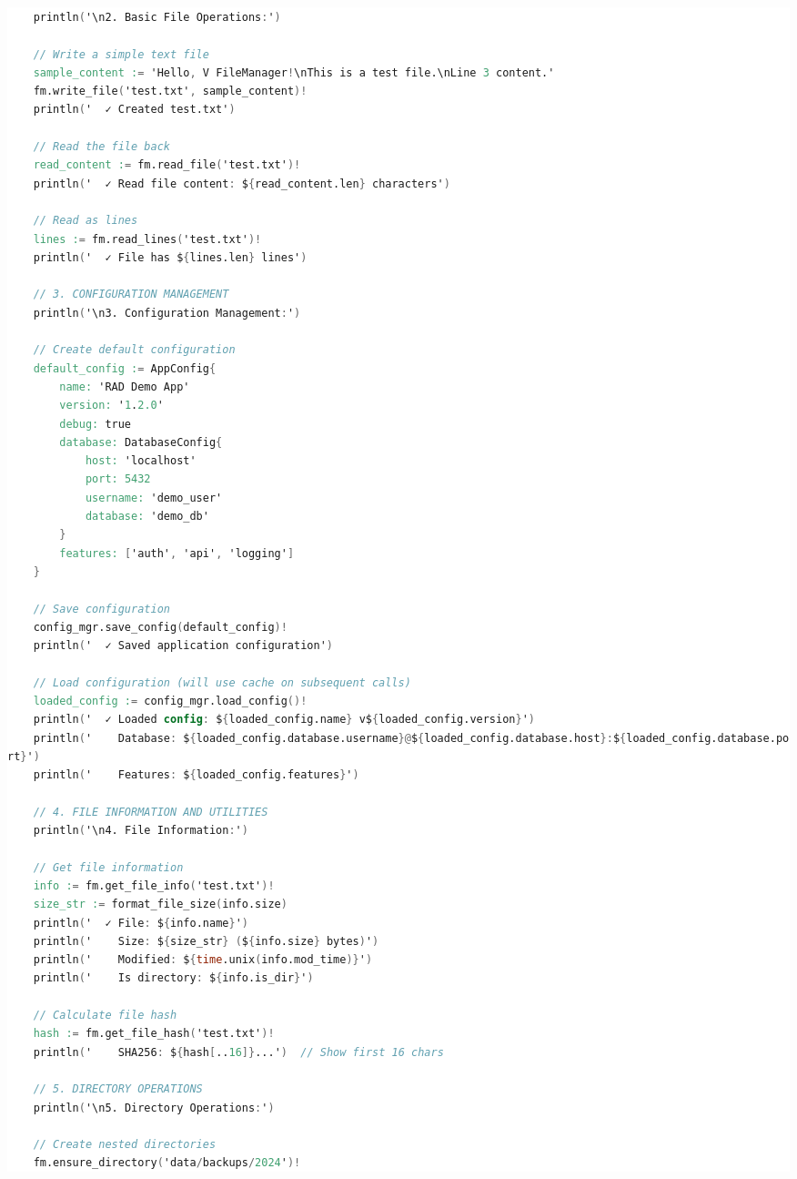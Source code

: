 ```v
    println('\n2. Basic File Operations:')
    
    // Write a simple text file
    sample_content := 'Hello, V FileManager!\nThis is a test file.\nLine 3 content.'
    fm.write_file('test.txt', sample_content)!
    println('  ✓ Created test.txt')
    
    // Read the file back
    read_content := fm.read_file('test.txt')!
    println('  ✓ Read file content: ${read_content.len} characters')
    
    // Read as lines
    lines := fm.read_lines('test.txt')!
    println('  ✓ File has ${lines.len} lines')
    
    // 3. CONFIGURATION MANAGEMENT
    println('\n3. Configuration Management:')
    
    // Create default configuration
    default_config := AppConfig{
        name: 'RAD Demo App'
        version: '1.2.0'
        debug: true
        database: DatabaseConfig{
            host: 'localhost'
            port: 5432
            username: 'demo_user'
            database: 'demo_db'
        }
        features: ['auth', 'api', 'logging']
    }
    
    // Save configuration
    config_mgr.save_config(default_config)!
    println('  ✓ Saved application configuration')
    
    // Load configuration (will use cache on subsequent calls)
    loaded_config := config_mgr.load_config()!
    println('  ✓ Loaded config: ${loaded_config.name} v${loaded_config.version}')
    println('    Database: ${loaded_config.database.username}@${loaded_config.database.host}:${loaded_config.database.port}')
    println('    Features: ${loaded_config.features}')
    
    // 4. FILE INFORMATION AND UTILITIES
    println('\n4. File Information:')
    
    // Get file information
    info := fm.get_file_info('test.txt')!
    size_str := format_file_size(info.size)
    println('  ✓ File: ${info.name}')
    println('    Size: ${size_str} (${info.size} bytes)')
    println('    Modified: ${time.unix(info.mod_time)}')
    println('    Is directory: ${info.is_dir}')
    
    // Calculate file hash
    hash := fm.get_file_hash('test.txt')!
    println('    SHA256: ${hash[..16]}...')  // Show first 16 chars
    
    // 5. DIRECTORY OPERATIONS
    println('\n5. Directory Operations:')
    
    // Create nested directories
    fm.ensure_directory('data/backups/2024')!
```